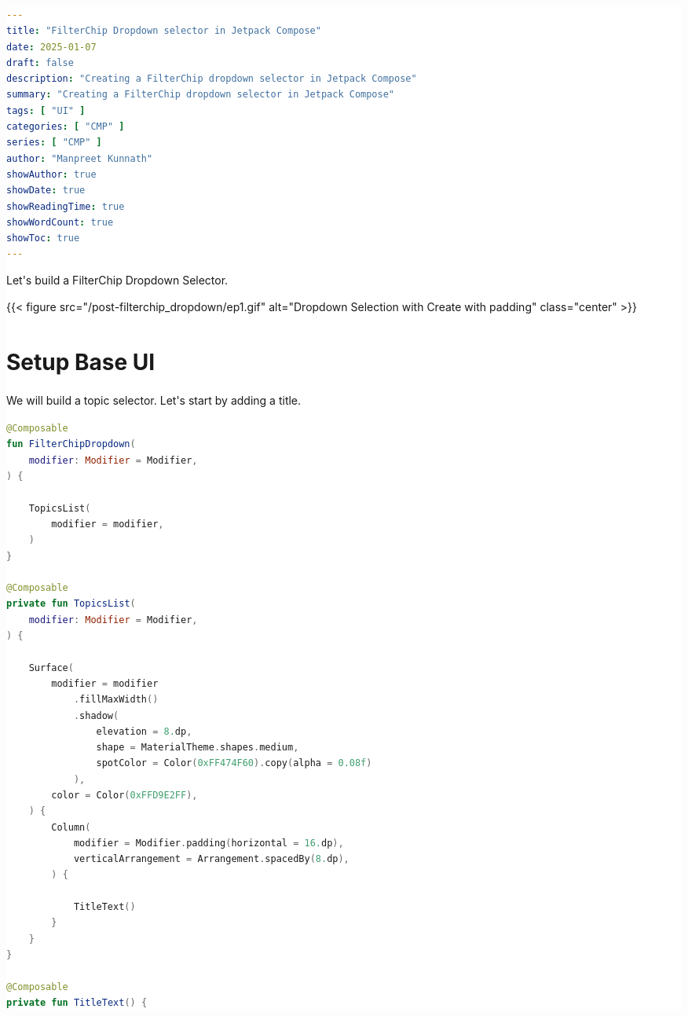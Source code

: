 ```yaml
---
title: "FilterChip Dropdown selector in Jetpack Compose"
date: 2025-01-07
draft: false
description: "Creating a FilterChip dropdown selector in Jetpack Compose"
summary: "Creating a FilterChip dropdown selector in Jetpack Compose"
tags: [ "UI" ]
categories: [ "CMP" ]
series: [ "CMP" ]
author: "Manpreet Kunnath"
showAuthor: true
showDate: true
showReadingTime: true
showWordCount: true
showToc: true
---
```

Let's build a FilterChip Dropdown Selector. 

{{< figure src="/post-filterchip_dropdown/ep1.gif" alt="Dropdown Selection with Create with padding" class="center" >}}

# Setup Base UI
We will build a topic selector. Let's start by adding a title.
```kotlin
@Composable
fun FilterChipDropdown(
    modifier: Modifier = Modifier,
) {

    TopicsList(
        modifier = modifier,
    )
}

@Composable
private fun TopicsList(
    modifier: Modifier = Modifier,
) {

    Surface(
        modifier = modifier
            .fillMaxWidth()
            .shadow(
                elevation = 8.dp,
                shape = MaterialTheme.shapes.medium,
                spotColor = Color(0xFF474F60).copy(alpha = 0.08f)
            ),
        color = Color(0xFFD9E2FF),
    ) {
        Column(
            modifier = Modifier.padding(horizontal = 16.dp),
            verticalArrangement = Arrangement.spacedBy(8.dp), 
        ) {

            TitleText()
        }
    }
}

@Composable
private fun TitleText() {
```